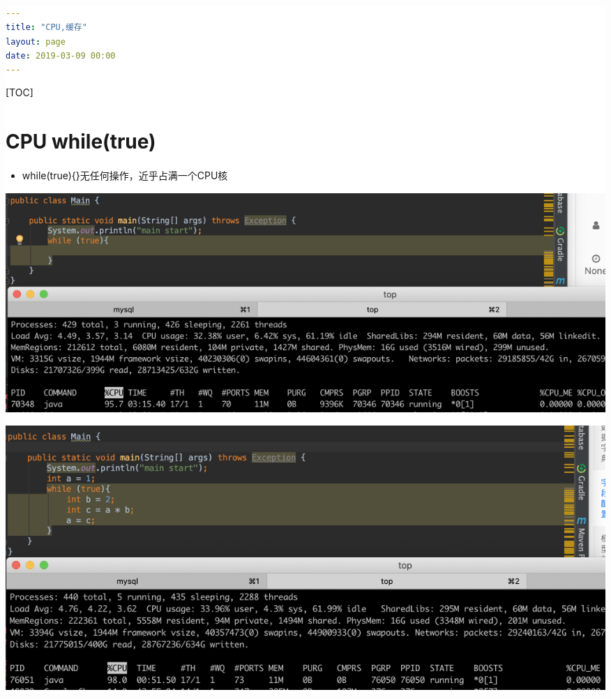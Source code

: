 ```yaml
---
title: "CPU,缓存"
layout: page
date: 2019-03-09 00:00
---
```


[TOC]

# CPU while(true)

* while(true){}无任何操作，近乎占满一个CPU核

![](../../content/java_thread_concurrent/imgs/whiletrue.png)

![](../../content/java_thread_concurrent/imgs/whiletrue3.png)
